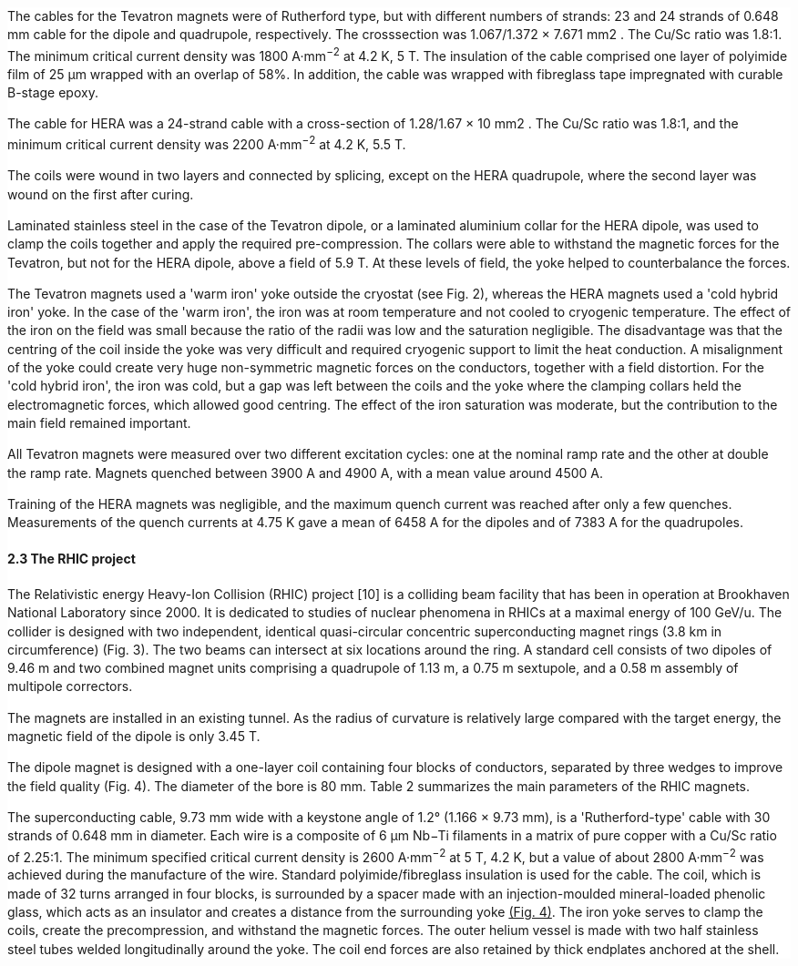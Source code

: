 The cables for the Tevatron magnets were of Rutherford type, but with different numbers of strands: 23 and 24 strands of 0.648 mm cable for the dipole and quadrupole, respectively. The crosssection was 1.067/1.372 × 7.671 mm2 . The Cu/Sc ratio was 1.8:1. The minimum critical current density was 1800 A·mm<sup>−</sup><sup>2</sup> at 4.2 K, 5 T. The insulation of the cable comprised one layer of polyimide film of 25 µm wrapped with an overlap of 58%. In addition, the cable was wrapped with fibreglass tape impregnated with curable B-stage epoxy.

The cable for HERA was a 24-strand cable with a cross-section of 1.28/1.67 × 10 mm2 . The Cu/Sc ratio was 1.8:1, and the minimum critical current density was 2200 A·mm<sup>−</sup><sup>2</sup> at 4.2 K, 5.5 T.

The coils were wound in two layers and connected by splicing, except on the HERA quadrupole, where the second layer was wound on the first after curing.

Laminated stainless steel in the case of the Tevatron dipole, or a laminated aluminium collar for the HERA dipole, was used to clamp the coils together and apply the required pre-compression. The collars were able to withstand the magnetic forces for the Tevatron, but not for the HERA dipole, above a field of 5.9 T. At these levels of field, the yoke helped to counterbalance the forces.

The Tevatron magnets used a 'warm iron' yoke outside the cryostat (see Fig. 2), whereas the HERA magnets used a 'cold hybrid iron' yoke. In the case of the 'warm iron', the iron was at room temperature and not cooled to cryogenic temperature. The effect of the iron on the field was small because the ratio of the radii was low and the saturation negligible. The disadvantage was that the centring of the coil inside the yoke was very difficult and required cryogenic support to limit the heat conduction. A misalignment of the yoke could create very huge non-symmetric magnetic forces on the conductors, together with a field distortion. For the 'cold hybrid iron', the iron was cold, but a gap was left between the coils and the yoke where the clamping collars held the electromagnetic forces, which allowed good centring. The effect of the iron saturation was moderate, but the contribution to the main field remained important.

All Tevatron magnets were measured over two different excitation cycles: one at the nominal ramp rate and the other at double the ramp rate. Magnets quenched between 3900 A and 4900 A, with a mean value around 4500 A.

Training of the HERA magnets was negligible, and the maximum quench current was reached after only a few quenches. Measurements of the quench currents at 4.75 K gave a mean of 6458 A for the dipoles and of 7383 A for the quadrupoles.

#### **2.3 The RHIC project**

The Relativistic energy Heavy-Ion Collision (RHIC) project [10] is a colliding beam facility that has been in operation at Brookhaven National Laboratory since 2000. It is dedicated to studies of nuclear phenomena in RHICs at a maximal energy of 100 GeV/u. The collider is designed with two independent, identical quasi-circular concentric superconducting magnet rings (3.8 km in circumference) (Fig. 3). The two beams can intersect at six locations around the ring. A standard cell consists of two dipoles of 9.46 m and two combined magnet units comprising a quadrupole of 1.13 m, a 0.75 m sextupole, and a 0.58 m assembly of multipole correctors.

The magnets are installed in an existing tunnel. As the radius of curvature is relatively large compared with the target energy, the magnetic field of the dipole is only 3.45 T.

The dipole magnet is designed with a one-layer coil containing four blocks of conductors, separated by three wedges to improve the field quality (Fig. 4). The diameter of the bore is 80 mm. Table 2 summarizes the main parameters of the RHIC magnets.

The superconducting cable, 9.73 mm wide with a keystone angle of 1.2° (1.166 × 9.73 mm), is a 'Rutherford-type' cable with 30 strands of 0.648 mm in diameter. Each wire is a composite of 6 µm Nb−Ti filaments in a matrix of pure copper with a Cu/Sc ratio of 2.25:1. The minimum specified critical current density is 2600 A·mm<sup>−</sup><sup>2</sup> at 5 T, 4.2 K, but a value of about 2800 A·mm<sup>−</sup><sup>2</sup> was achieved during the manufacture of the wire. Standard polyimide/fibreglass insulation is used for the cable. The coil, which is made of 32 turns arranged in four blocks, is surrounded by a spacer made with an injection-moulded mineral-loaded phenolic glass, which acts as an insulator and creates a distance from the surrounding yoke [\(Fig. 4\)](#page-6-0). The iron yoke serves to clamp the coils, create the precompression, and withstand the magnetic forces. The outer helium vessel is made with two half stainless steel tubes welded longitudinally around the yoke. The coil end forces are also retained by thick endplates anchored at the shell.
